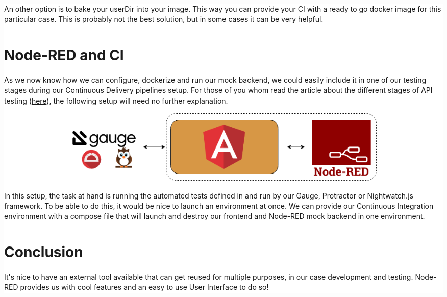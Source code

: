 An other option is to bake your userDir into your image. This way you can provide your CI with a ready to go docker image for this particular case. This is probably not the best solution, but in some cases it can be very helpful.

# Node-RED and CI

As we now know how we can configure, dockerize and run our mock backend, we could easily include it in one of our testing stages during our Continuous Delivery pipelines setup. For those of you whom read the article about the different stages of API testing (<a href="https://ordina-jworks.github.io/testing/2018/01/04/3-stages-api-testing.html">here</a>), the following setup will need no further explanation.

<div style="text-align: center;">
  <img src="/img/node-red-dev-ci/ci-setup.png" width="600">
</div>

In this setup, the task at hand is running the automated tests defined in and run by our Gauge, Protractor or Nightwatch.js framework. To be able to do this, it would be nice to launch an environment at once. We can provide our Continuous Integration environment with a compose file that will launch and destroy our frontend and Node-RED mock backend in one environment.

# Conclusion

It's nice to have an external tool available that can get reused for multiple purposes, in our case development and testing. Node-RED provides us with cool features and an easy to use User Interface to do so!
